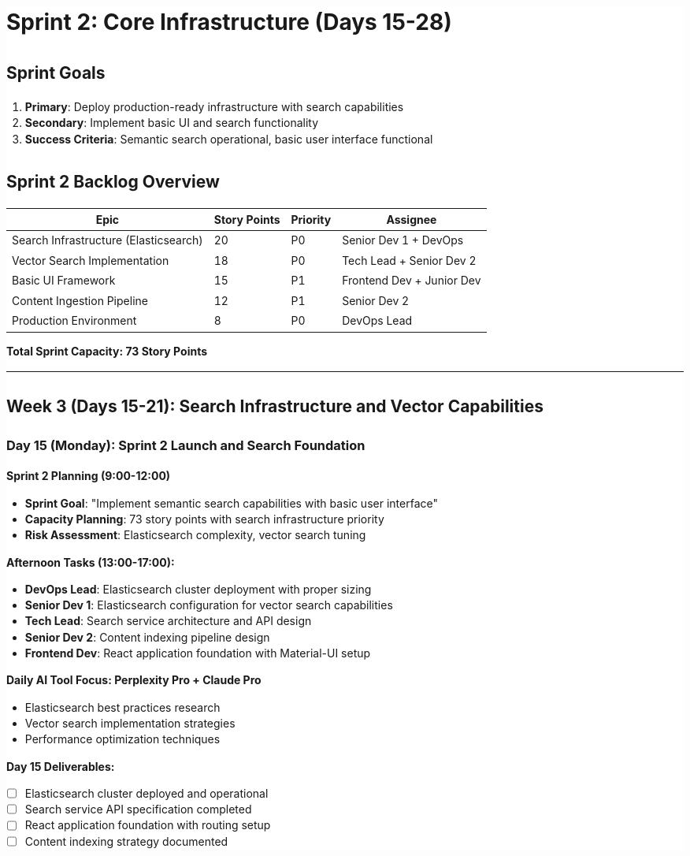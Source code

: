 
# Sprint 2: Core Infrastructure (Days 15-28)

## Sprint Goals
1. **Primary**: Deploy production-ready infrastructure with search capabilities
2. **Secondary**: Implement basic UI and search functionality
3. **Success Criteria**: Semantic search operational, basic user interface functional

## Sprint 2 Backlog Overview

| Epic | Story Points | Priority | Assignee |
|------|-------------|----------|----------|
| Search Infrastructure (Elasticsearch) | 20 | P0 | Senior Dev 1 + DevOps |
| Vector Search Implementation | 18 | P0 | Tech Lead + Senior Dev 2 |
| Basic UI Framework | 15 | P1 | Frontend Dev + Junior Dev |
| Content Ingestion Pipeline | 12 | P1 | Senior Dev 2 |
| Production Environment | 8 | P0 | DevOps Lead |

**Total Sprint Capacity: 73 Story Points**

---

## Week 3 (Days 15-21): Search Infrastructure and Vector Capabilities

### Day 15 (Monday): Sprint 2 Launch and Search Foundation

**Sprint 2 Planning (9:00-12:00)**
- **Sprint Goal**: "Implement semantic search capabilities with basic user interface"
- **Capacity Planning**: 73 story points with search infrastructure priority
- **Risk Assessment**: Elasticsearch complexity, vector search tuning

**Afternoon Tasks (13:00-17:00):**
- **DevOps Lead**: Elasticsearch cluster deployment with proper sizing
- **Senior Dev 1**: Elasticsearch configuration for vector search capabilities
- **Tech Lead**: Search service architecture and API design
- **Senior Dev 2**: Content indexing pipeline design
- **Frontend Dev**: React application foundation with Material-UI setup

**Daily AI Tool Focus: Perplexity Pro + Claude Pro**
- Elasticsearch best practices research
- Vector search implementation strategies
- Performance optimization techniques

**Day 15 Deliverables:**
- [ ] Elasticsearch cluster deployed and operational
- [ ] Search service API specification completed
- [ ] React application foundation with routing setup
- [ ] Content indexing strategy documented

